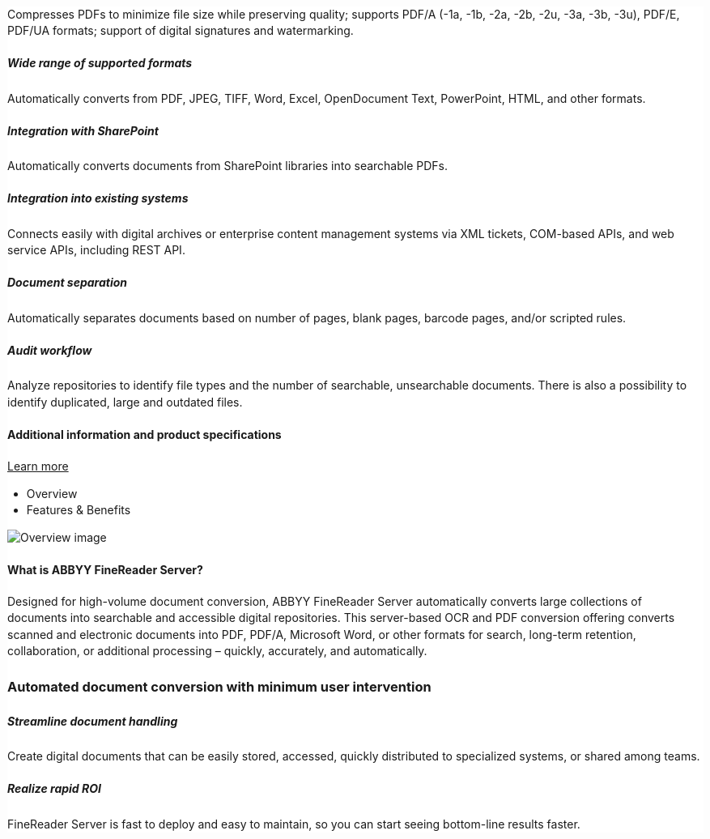 Compresses PDFs to minimize file size while preserving quality; supports PDF/A (-1a, -1b, -2a, -2b, -2u, -3a, -3b, -3u), PDF/E, PDF/UA formats; support of digital signatures and watermarking.

##### Wide range of supported formats

Automatically converts from PDF, JPEG, TIFF, Word, Excel, OpenDocument Text, PowerPoint, HTML, and other formats.

##### Integration with SharePoint

Automatically converts documents from SharePoint libraries into searchable PDFs.

##### Integration into existing systems

Connects easily with digital archives or enterprise content management systems via XML tickets, COM-based APIs, and web service APIs, including REST API.

##### Document separation

Automatically separates documents based on number of pages, blank pages, barcode pages, and/or scripted rules.

##### Audit workflow

Analyze repositories to identify file types and the number of searchable, unsearchable documents. There is also a possibility to identify duplicated, large and outdated files.

#### Additional information and product specifications

[Learn more](https://tools.techidaily.com/abbyy/products/)

* Overview
* Features & Benefits

![Overview image](https://content.abbyy.com/-/media/project/abbyy/abbyy/temporary/back.png?h=703&iar=0&w=934)

#### What is ABBYY FineReader Server?

Designed for high-volume document conversion, ABBYY FineReader Server automatically converts large collections of documents into searchable and accessible digital repositories. This server-based OCR and PDF conversion offering converts scanned and electronic documents into PDF, PDF/A, Microsoft Word, or other formats for search, long-term retention, collaboration, or additional processing – quickly, accurately, and automatically.

  
### Automated document conversion with minimum user intervention

##### Streamline document handling

Create digital documents that can be easily stored, accessed, quickly distributed to specialized systems, or shared among teams.

##### Realize rapid ROI

FineReader Server is fast to deploy and easy to maintain, so you can start seeing bottom-line results faster.
